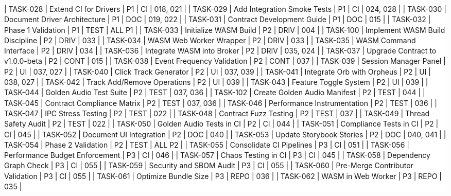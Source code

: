 | TASK-028 | Extend CI for Drivers                   | P1    | CI     | 018, 021        |
| TASK-029 | Add Integration Smoke Tests             | P1    | CI     | 024, 028        |
| TASK-030 | Document Driver Architecture            | P1    | DOC    | 019, 022        |
| TASK-031 | Contract Development Guide              | P1    | DOC    | 015             |
| TASK-032 | Phase 1 Validation                      | P1    | TEST   | ALL P1          |
| TASK-033 | Initialize WASM Build                   | P2    | DRIV   | 004             |
| TASK-100 | Implement WASM Build Discipline         | P2    | DRIV   | 033             |
| TASK-034 | WASM Web Worker Wrapper                 | P2    | DRIV   | 033             |
| TASK-035 | WASM Command Interface                  | P2    | DRIV   | 034             |
| TASK-036 | Integrate WASM into Broker              | P2    | DRIV   | 035, 024        |
| TASK-037 | Upgrade Contract to v1.0.0-beta         | P2    | CONT   | 015             |
| TASK-038 | Event Frequency Validation              | P2    | CONT   | 037             |
| TASK-039 | Session Manager Panel                   | P2    | UI     | 037, 027        |
| TASK-040 | Click Track Generator                   | P2    | UI     | 037, 039        |
| TASK-041 | Integrate Orb with Orpheus              | P2    | UI     | 038, 027        |
| TASK-042 | Track Add/Remove Operations             | P2    | UI     | 039             |
| TASK-043 | Feature Toggle System                   | P2    | UI     | 039             |
| TASK-044 | Golden Audio Test Suite                 | P2    | TEST   | 037, 036        |
| TASK-102 | Create Golden Audio Manifest            | P2    | TEST   | 044             |
| TASK-045 | Contract Compliance Matrix              | P2    | TEST   | 037, 036        |
| TASK-046 | Performance Instrumentation             | P2    | TEST   | 036             |
| TASK-047 | IPC Stress Testing                      | P2    | TEST   | 022             |
| TASK-048 | Contract Fuzz Testing                   | P2    | TEST   | 037             |
| TASK-049 | Thread Safety Audit                     | P2    | TEST   | 022             |
| TASK-050 | Golden Audio Tests in CI                | P2    | CI     | 044             |
| TASK-051 | Compliance Tests in CI                  | P2    | CI     | 045             |
| TASK-052 | Document UI Integration                 | P2    | DOC    | 040             |
| TASK-053 | Update Storybook Stories                | P2    | DOC    | 040, 041        |
| TASK-054 | Phase 2 Validation                      | P2    | TEST   | ALL P2          |
| TASK-055 | Consolidate CI Pipelines                | P3    | CI     | 051             |
| TASK-056 | Performance Budget Enforcement          | P3    | CI     | 046             |
| TASK-057 | Chaos Testing in CI                     | P3    | CI     | 045             |
| TASK-058 | Dependency Graph Check                  | P3    | CI     | 055             |
| TASK-059 | Security and SBOM Audit                 | P3    | CI     | 055             |
| TASK-060 | Pre-Merge Contributor Validation        | P3    | CI     | 055             |
| TASK-061 | Optimize Bundle Size                    | P3    | REPO   | 036             |
| TASK-062 | WASM in Web Worker                      | P3    | REPO   | 035             |